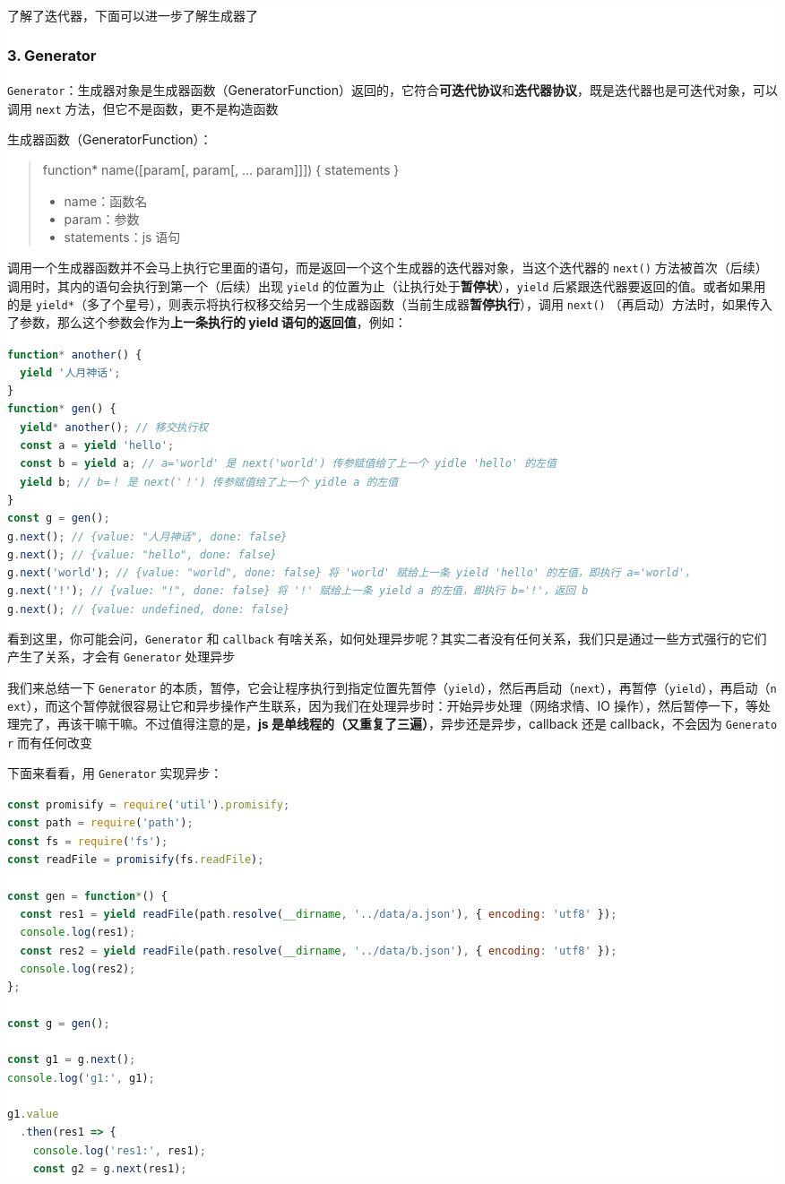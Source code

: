 了解了迭代器，下面可以进一步了解生成器了

### 3. Generator

`Generator`：生成器对象是生成器函数（GeneratorFunction）返回的，它符合**可迭代协议**和**迭代器协议**，既是迭代器也是可迭代对象，可以调用 `next` 方法，但它不是函数，更不是构造函数

生成器函数（GeneratorFunction）：

> function* name([param[, param[, ... param]]]) { statements }
>
> - name：函数名
> - param：参数
> - statements：js 语句

调用一个生成器函数并不会马上执行它里面的语句，而是返回一个这个生成器的迭代器对象，当这个迭代器的 `next()` 方法被首次（后续）调用时，其内的语句会执行到第一个（后续）出现 `yield` 的位置为止（让执行处于**暂停状**），`yield` 后紧跟迭代器要返回的值。或者如果用的是 `yield*`（多了个星号），则表示将执行权移交给另一个生成器函数（当前生成器**暂停执行**），调用 `next()` （再启动）方法时，如果传入了参数，那么这个参数会作为**上一条执行的 yield 语句的返回值**，例如：

```javascript
function* another() {
  yield '人月神话';
}
function* gen() {
  yield* another(); // 移交执行权
  const a = yield 'hello';
  const b = yield a; // a='world' 是 next('world') 传参赋值给了上一个 yidle 'hello' 的左值
  yield b; // b=！ 是 next('！') 传参赋值给了上一个 yidle a 的左值
}
const g = gen();
g.next(); // {value: "人月神话", done: false}
g.next(); // {value: "hello", done: false}
g.next('world'); // {value: "world", done: false} 将 'world' 赋给上一条 yield 'hello' 的左值，即执行 a='world'，
g.next('!'); // {value: "!", done: false} 将 '!' 赋给上一条 yield a 的左值，即执行 b='!'，返回 b
g.next(); // {value: undefined, done: false}
```

看到这里，你可能会问，`Generator` 和 `callback` 有啥关系，如何处理异步呢？其实二者没有任何关系，我们只是通过一些方式强行的它们产生了关系，才会有 `Generator` 处理异步

我们来总结一下 `Generator` 的本质，暂停，它会让程序执行到指定位置先暂停（`yield`），然后再启动（`next`），再暂停（`yield`），再启动（`next`），而这个暂停就很容易让它和异步操作产生联系，因为我们在处理异步时：开始异步处理（网络求情、IO 操作），然后暂停一下，等处理完了，再该干嘛干嘛。不过值得注意的是，**js 是单线程的（又重复了三遍）**，异步还是异步，callback 还是 callback，不会因为 `Generator` 而有任何改变

下面来看看，用 `Generator` 实现异步：

```javascript
const promisify = require('util').promisify;
const path = require('path');
const fs = require('fs');
const readFile = promisify(fs.readFile);

const gen = function*() {
  const res1 = yield readFile(path.resolve(__dirname, '../data/a.json'), { encoding: 'utf8' });
  console.log(res1);
  const res2 = yield readFile(path.resolve(__dirname, '../data/b.json'), { encoding: 'utf8' });
  console.log(res2);
};

const g = gen();

const g1 = g.next();
console.log('g1:', g1);

g1.value
  .then(res1 => {
    console.log('res1:', res1);
    const g2 = g.next(res1);
```
